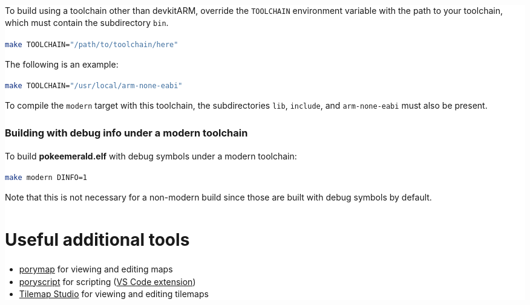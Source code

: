 To build using a toolchain other than devkitARM, override the `TOOLCHAIN` environment variable with the path to your toolchain, which must contain the subdirectory `bin`.
```bash
make TOOLCHAIN="/path/to/toolchain/here"
```
The following is an example:
```bash
make TOOLCHAIN="/usr/local/arm-none-eabi"
```
To compile the `modern` target with this toolchain, the subdirectories `lib`, `include`, and `arm-none-eabi` must also be present.

### Building with debug info under a modern toolchain

To build **pokeemerald.elf** with debug symbols under a modern toolchain:
```bash
make modern DINFO=1
```
Note that this is not necessary for a non-modern build since those are built with debug symbols by default.

# Useful additional tools

* [porymap](https://github.com/huderlem/porymap) for viewing and editing maps
* [poryscript](https://github.com/huderlem/poryscript) for scripting ([VS Code extension](https://marketplace.visualstudio.com/items?itemName=karathan.poryscript))
* [Tilemap Studio](https://github.com/Rangi42/tilemap-studio) for viewing and editing tilemaps
